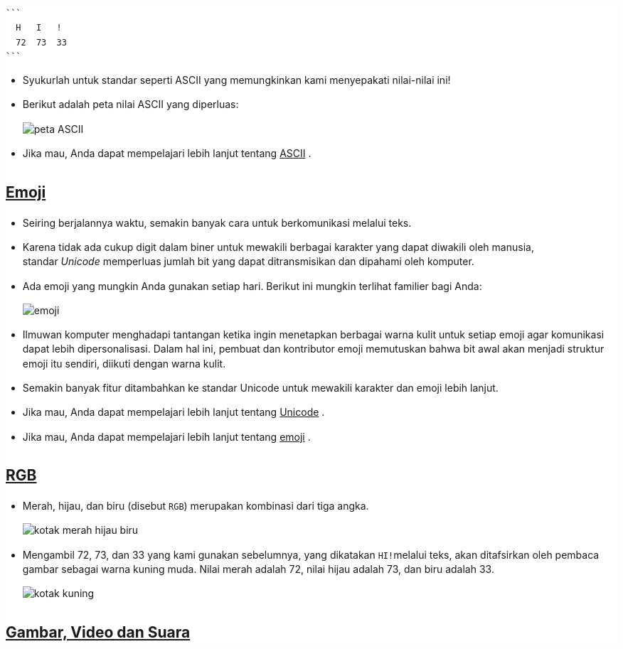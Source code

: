     ```
      H   I   !
      72  73  33
    ```
    
-   Syukurlah untuk standar seperti ASCII yang memungkinkan kami menyepakati nilai-nilai ini!
-   Berikut adalah peta nilai ASCII yang diperluas:
    
    ![peta ASCII](https://cs50.harvard.edu/college/2022/fall/notes/0/cs50Week0Slide93.png "peta ASCII")
    
-   Jika mau, Anda dapat mempelajari lebih lanjut tentang [ASCII](https://en.wikipedia.org/wiki/ASCII) .

## [Emoji](https://cs50.harvard.edu/college/2022/fall/notes/0/#emojis)

-   Seiring berjalannya waktu, semakin banyak cara untuk berkomunikasi melalui teks.
-   Karena tidak ada cukup digit dalam biner untuk mewakili berbagai karakter yang dapat diwakili oleh manusia, standar _Unicode_ memperluas jumlah bit yang dapat ditransmisikan dan dipahami oleh komputer.
-   Ada emoji yang mungkin Anda gunakan setiap hari. Berikut ini mungkin terlihat familier bagi Anda:
    
    ![emoji](https://cs50.harvard.edu/college/2022/fall/notes/0/cs50Week0Slide103.png "emoji")
    
-   Ilmuwan komputer menghadapi tantangan ketika ingin menetapkan berbagai warna kulit untuk setiap emoji agar komunikasi dapat lebih dipersonalisasi. Dalam hal ini, pembuat dan kontributor emoji memutuskan bahwa bit awal akan menjadi struktur emoji itu sendiri, diikuti dengan warna kulit.
-   Semakin banyak fitur ditambahkan ke standar Unicode untuk mewakili karakter dan emoji lebih lanjut.
-   Jika mau, Anda dapat mempelajari lebih lanjut tentang [Unicode](https://en.wikipedia.org/wiki/Unicode) .
-   Jika mau, Anda dapat mempelajari lebih lanjut tentang [emoji](https://en.wikipedia.org/wiki/Emoji) .

## [RGB](https://cs50.harvard.edu/college/2022/fall/notes/0/#rgb)

-   Merah, hijau, dan biru (disebut `RGB`) merupakan kombinasi dari tiga angka.
    
    ![kotak merah hijau biru](https://cs50.harvard.edu/college/2022/fall/notes/0/cs50Week0Slide118.png "kotak merah hijau biru")
    
-   Mengambil 72, 73, dan 33 yang kami gunakan sebelumnya, yang dikatakan `HI!`melalui teks, akan ditafsirkan oleh pembaca gambar sebagai warna kuning muda. Nilai merah adalah 72, nilai hijau adalah 73, dan biru adalah 33.
    
    ![kotak kuning](https://cs50.harvard.edu/college/2022/fall/notes/0/cs50Week0Slide120.png "kotak kuning")
    

## [Gambar, Video dan Suara](https://cs50.harvard.edu/college/2022/fall/notes/0/#images-video-and-sound)
